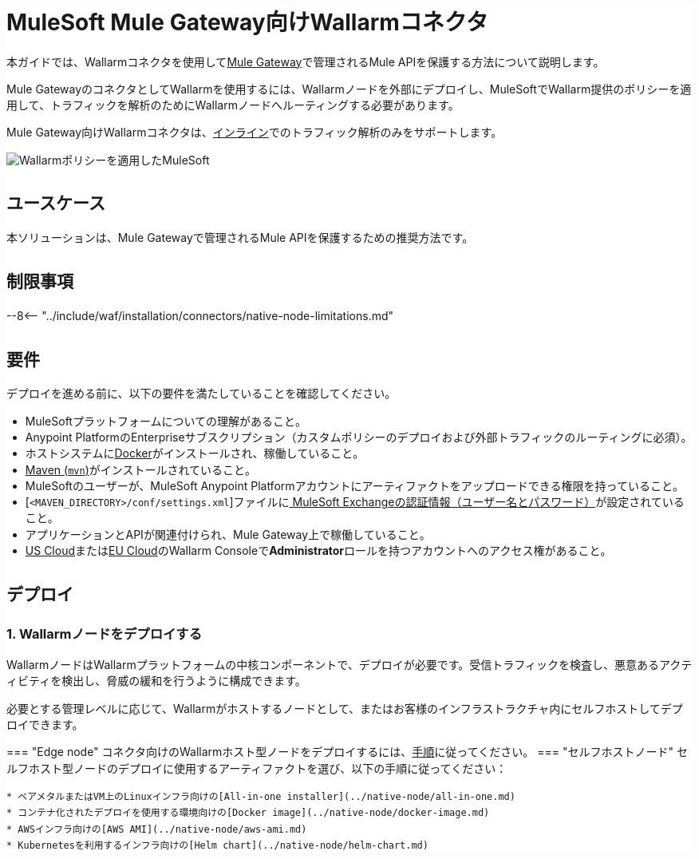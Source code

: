 [ptrav-attack-docs]:                ../../attacks-vulns-list.md#path-traversal
[attacks-in-ui-image]:              ../../images/admin-guides/test-attacks-quickstart.png
[filtration-mode-docs]:             ../../admin-en/configure-wallarm-mode.md
[se-connector-setup-img]:           ../../images/waf-installation/se-connector-setup.png
[ip-list-docs]:                     ../../user-guides/ip-lists/overview.md
[api-token]:                        ../../user-guides/settings/api-tokens.md
[api-spec-enforcement-docs]:        ../../api-specification-enforcement/overview.md
[helm-chart-native-node]:           ../native-node/helm-chart.md
[custom-blocking-page]:             ../../admin-en/configuration-guides/configure-block-page-and-code.md
[rate-limiting]:                    ../../user-guides/rules/rate-limiting.md
[multi-tenancy]:                    ../multi-tenant/overview.md

# MuleSoft Mule Gateway向けWallarmコネクタ

本ガイドでは、Wallarmコネクタを使用して[Mule Gateway](https://docs.mulesoft.com/mule-gateway/mule-gateway-capabilities-mule4)で管理されるMule APIを保護する方法について説明します。

Mule GatewayのコネクタとしてWallarmを使用するには、Wallarmノードを外部にデプロイし、MuleSoftでWallarm提供のポリシーを適用して、トラフィックを解析のためにWallarmノードへルーティングする必要があります。

Mule Gateway向けWallarmコネクタは、[インライン](../inline/overview.md)でのトラフィック解析のみをサポートします。

![Wallarmポリシーを適用したMuleSoft](../../images/waf-installation/gateways/mulesoft/traffic-flow-mule-gateway-inline.png)

## ユースケース

本ソリューションは、Mule Gatewayで管理されるMule APIを保護するための推奨方法です。

## 制限事項

--8<-- "../include/waf/installation/connectors/native-node-limitations.md"

## 要件

デプロイを進める前に、以下の要件を満たしていることを確認してください。

* MuleSoftプラットフォームについての理解があること。
* Anypoint PlatformのEnterpriseサブスクリプション（カスタムポリシーのデプロイおよび外部トラフィックのルーティングに必須）。
* ホストシステムに[Docker](https://docs.docker.com/engine/install/)がインストールされ、稼働していること。
* [Maven (`mvn`)](https://maven.apache.org/install.html)がインストールされていること。
* MuleSoftのユーザーが、MuleSoft Anypoint Platformアカウントにアーティファクトをアップロードできる権限を持っていること。
* [`<MAVEN_DIRECTORY>/conf/settings.xml`]ファイルに[ MuleSoft Exchangeの認証情報（ユーザー名とパスワード）](https://docs.mulesoft.com/mule-gateway/policies-custom-upload-to-exchange#deploying-a-policy-created-using-the-maven-archetype)が設定されていること。
* アプリケーションとAPIが関連付けられ、Mule Gateway上で稼働していること。
* [US Cloud](https://us1.my.wallarm.com/)または[EU Cloud](https://my.wallarm.com/)のWallarm Consoleで**Administrator**ロールを持つアカウントへのアクセス権があること。

## デプロイ

### 1. Wallarmノードをデプロイする

WallarmノードはWallarmプラットフォームの中核コンポーネントで、デプロイが必要です。受信トラフィックを検査し、悪意あるアクティビティを検出し、脅威の緩和を行うように構成できます。

必要とする管理レベルに応じて、Wallarmがホストするノードとして、またはお客様のインフラストラクチャ内にセルフホストしてデプロイできます。

=== "Edge node"
    コネクタ向けのWallarmホスト型ノードをデプロイするには、[手順](../security-edge/se-connector.md)に従ってください。
=== "セルフホストノード"
    セルフホスト型ノードのデプロイに使用するアーティファクトを選び、以下の手順に従ってください：

    * ベアメタルまたはVM上のLinuxインフラ向けの[All-in-one installer](../native-node/all-in-one.md)
    * コンテナ化されたデプロイを使用する環境向けの[Docker image](../native-node/docker-image.md)
    * AWSインフラ向けの[AWS AMI](../native-node/aws-ami.md)
    * Kubernetesを利用するインフラ向けの[Helm chart](../native-node/helm-chart.md)
